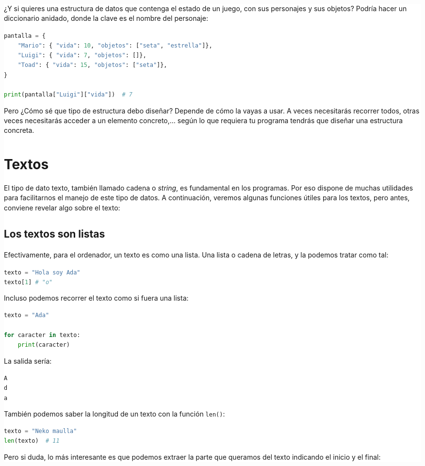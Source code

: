 ¿Y si quieres una estructura de datos que contenga el estado de un juego, con sus personajes y sus objetos? Podría hacer un diccionario anidado, donde la clave es el nombre del personaje:

```python
pantalla = {
	"Mario": { "vida": 10, "objetos": ["seta", "estrella"]},
	"Luigi": { "vida": 7, "objetos": []},
	"Toad": { "vida": 15, "objetos": ["seta"]},
}

print(pantalla["Luigi"]["vida"])  # 7
```

Pero ¿Cómo sé que tipo de estructura debo diseñar? Depende de cómo la vayas a usar. A veces necesitarás recorrer todos, otras veces necesitarás acceder a un elemento concreto,... según lo que requiera tu programa tendrás que diseñar una estructura concreta.

# Textos
El tipo de dato texto, también llamado cadena o *string*, es fundamental en los programas. Por eso dispone de muchas utilidades para facilitarnos el manejo de este tipo de datos. 
A continuación, veremos algunas funciones útiles para los textos, pero antes, conviene revelar algo sobre el texto:

## Los textos son listas
Efectivamente, para el ordenador, un texto es como una lista. Una lista o cadena de letras, y la podemos tratar como tal:

```python
texto = "Hola soy Ada"
texto[1] # "o"
```
Incluso podemos recorrer el texto como si fuera una lista:

```python
texto = "Ada"

for caracter in texto:
    print(caracter)
```
La salida sería:
```
A
d
a
```

También podemos saber la longitud de un texto con la función `len()`:

```python
texto = "Neko maulla"
len(texto)  # 11
```
Pero si duda, lo más interesante es que podemos extraer la parte que queramos del texto indicando el inicio y el final:
